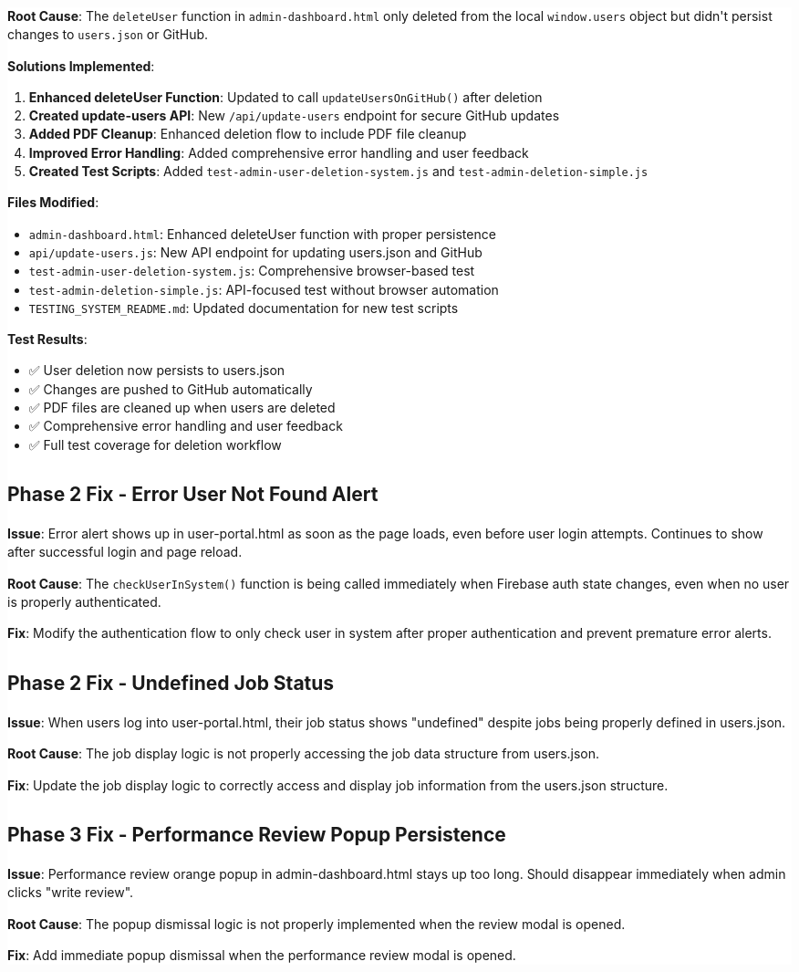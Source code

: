 **Root Cause**: The `deleteUser` function in `admin-dashboard.html` only deleted from the local `window.users` object but didn't persist changes to `users.json` or GitHub.

**Solutions Implemented**:
1. **Enhanced deleteUser Function**: Updated to call `updateUsersOnGitHub()` after deletion
2. **Created update-users API**: New `/api/update-users` endpoint for secure GitHub updates
3. **Added PDF Cleanup**: Enhanced deletion flow to include PDF file cleanup
4. **Improved Error Handling**: Added comprehensive error handling and user feedback
5. **Created Test Scripts**: Added `test-admin-user-deletion-system.js` and `test-admin-deletion-simple.js`

**Files Modified**:
- `admin-dashboard.html`: Enhanced deleteUser function with proper persistence
- `api/update-users.js`: New API endpoint for updating users.json and GitHub
- `test-admin-user-deletion-system.js`: Comprehensive browser-based test
- `test-admin-deletion-simple.js`: API-focused test without browser automation
- `TESTING_SYSTEM_README.md`: Updated documentation for new test scripts

**Test Results**:
- ✅ User deletion now persists to users.json
- ✅ Changes are pushed to GitHub automatically
- ✅ PDF files are cleaned up when users are deleted
- ✅ Comprehensive error handling and user feedback
- ✅ Full test coverage for deletion workflow

## Phase 2 Fix - Error User Not Found Alert
**Issue**: Error alert shows up in user-portal.html as soon as the page loads, even before user login attempts. Continues to show after successful login and page reload.

**Root Cause**: The `checkUserInSystem()` function is being called immediately when Firebase auth state changes, even when no user is properly authenticated.

**Fix**: Modify the authentication flow to only check user in system after proper authentication and prevent premature error alerts.

## Phase 2 Fix - Undefined Job Status
**Issue**: When users log into user-portal.html, their job status shows "undefined" despite jobs being properly defined in users.json.

**Root Cause**: The job display logic is not properly accessing the job data structure from users.json.

**Fix**: Update the job display logic to correctly access and display job information from the users.json structure.

## Phase 3 Fix - Performance Review Popup Persistence
**Issue**: Performance review orange popup in admin-dashboard.html stays up too long. Should disappear immediately when admin clicks "write review".

**Root Cause**: The popup dismissal logic is not properly implemented when the review modal is opened.

**Fix**: Add immediate popup dismissal when the performance review modal is opened.
